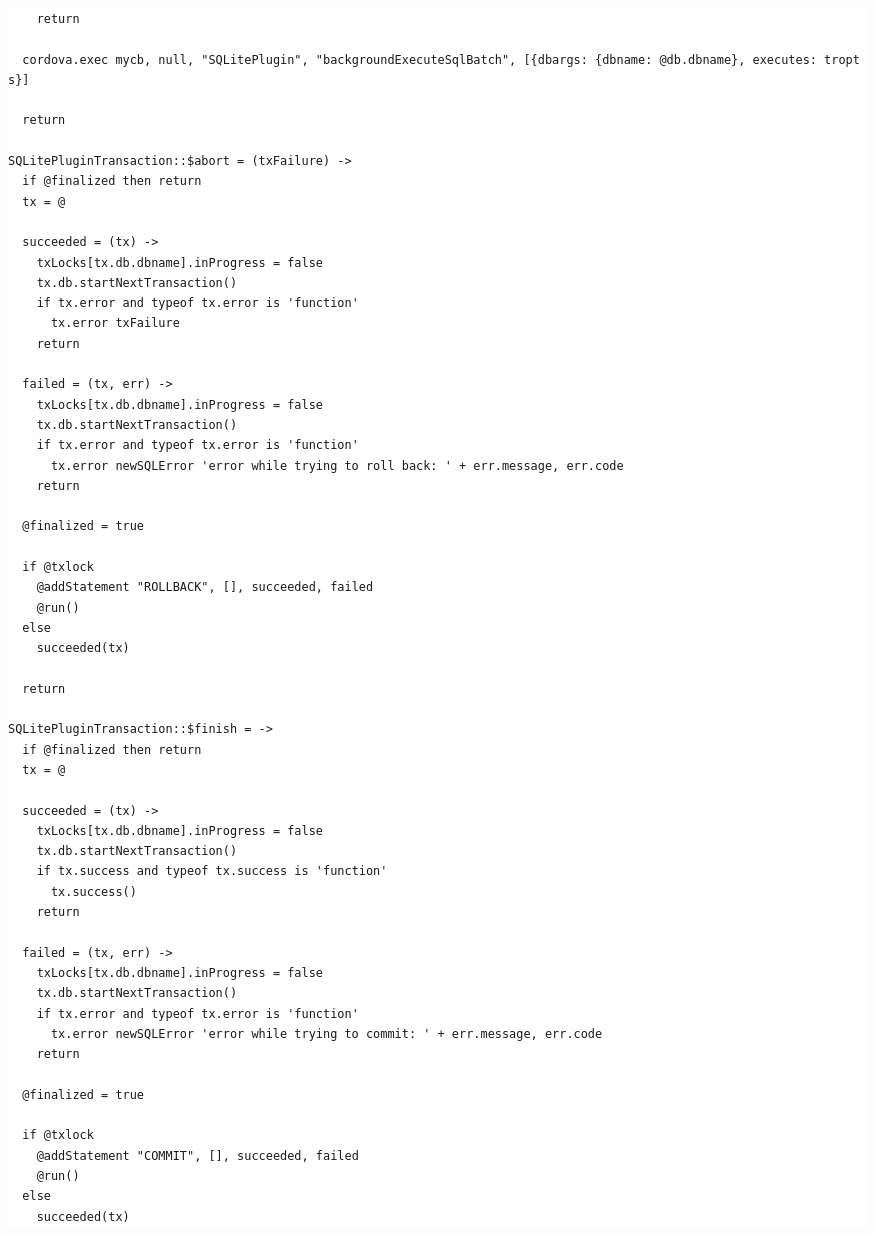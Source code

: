         return

      cordova.exec mycb, null, "SQLitePlugin", "backgroundExecuteSqlBatch", [{dbargs: {dbname: @db.dbname}, executes: tropts}]

      return

    SQLitePluginTransaction::$abort = (txFailure) ->
      if @finalized then return
      tx = @

      succeeded = (tx) ->
        txLocks[tx.db.dbname].inProgress = false
        tx.db.startNextTransaction()
        if tx.error and typeof tx.error is 'function'
          tx.error txFailure
        return

      failed = (tx, err) ->
        txLocks[tx.db.dbname].inProgress = false
        tx.db.startNextTransaction()
        if tx.error and typeof tx.error is 'function'
          tx.error newSQLError 'error while trying to roll back: ' + err.message, err.code
        return

      @finalized = true

      if @txlock
        @addStatement "ROLLBACK", [], succeeded, failed
        @run()
      else
        succeeded(tx)

      return

    SQLitePluginTransaction::$finish = ->
      if @finalized then return
      tx = @

      succeeded = (tx) ->
        txLocks[tx.db.dbname].inProgress = false
        tx.db.startNextTransaction()
        if tx.success and typeof tx.success is 'function'
          tx.success()
        return

      failed = (tx, err) ->
        txLocks[tx.db.dbname].inProgress = false
        tx.db.startNextTransaction()
        if tx.error and typeof tx.error is 'function'
          tx.error newSQLError 'error while trying to commit: ' + err.message, err.code
        return

      @finalized = true

      if @txlock
        @addStatement "COMMIT", [], succeeded, failed
        @run()
      else
        succeeded(tx)

